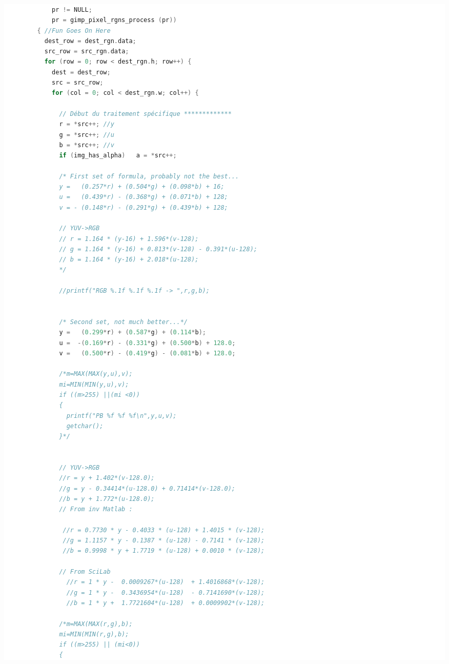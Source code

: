 ```c
             pr != NULL;
             pr = gimp_pixel_rgns_process (pr)) 
         { //Fun Goes On Here
           dest_row = dest_rgn.data;
           src_row = src_rgn.data;
           for (row = 0; row < dest_rgn.h; row++) {
             dest = dest_row;
             src = src_row;
             for (col = 0; col < dest_rgn.w; col++) {

               // Début du traitement spécifique *************
               r = *src++; //y 
               g = *src++; //u
               b = *src++; //v
               if (img_has_alpha)	a = *src++;

               /* First set of formula, probably not the best...
               y =   (0.257*r) + (0.504*g) + (0.098*b) + 16;
               u =   (0.439*r) - (0.368*g) + (0.071*b) + 128;
               v = - (0.148*r) - (0.291*g) + (0.439*b) + 128;

               // YUV->RGB
               // r = 1.164 * (y-16) + 1.596*(v-128);
               // g = 1.164 * (y-16) + 0.813*(v-128) - 0.391*(u-128);
               // b = 1.164 * (y-16) + 2.018*(u-128);
               */

			   //printf("RGB %.1f %.1f %.1f -> ",r,g,b);


               /* Second set, not much better...*/
               y =   (0.299*r) + (0.587*g) + (0.114*b);
               u =  -(0.169*r) - (0.331*g) + (0.500*b) + 128.0;
               v =   (0.500*r) - (0.419*g) - (0.081*b) + 128.0;
               
               /*m=MAX(MAX(y,u),v);
			   mi=MIN(MIN(y,u),v);
               if ((m>255) ||(mi <0))
               {
				 printf("PB %f %f %f\n",y,u,v);
				 getchar();
               }*/


               // YUV->RGB
               //r = y + 1.402*(v-128.0);
               //g = y - 0.34414*(u-128.0) + 0.71414*(v-128.0);
               //b = y + 1.772*(u-128.0);
               // From inv Matlab :
			   
				//r = 0.7730 * y - 0.4033 * (u-128) + 1.4015 * (v-128);
				//g = 1.1157 * y - 0.1387 * (u-128) - 0.7141 * (v-128);
				//b = 0.9998 * y + 1.7719 * (u-128) + 0.0010 * (v-128);

			   // From SciLab
				 //r = 1 * y -  0.0009267*(u-128)  + 1.4016868*(v-128);
				 //g = 1 * y -  0.3436954*(u-128)  - 0.7141690*(v-128);
				 //b = 1 * y +  1.7721604*(u-128)  + 0.0009902*(v-128);
               
               /*m=MAX(MAX(r,g),b);
			   mi=MIN(MIN(r,g),b);
               if ((m>255) || (mi<0))
               {
```